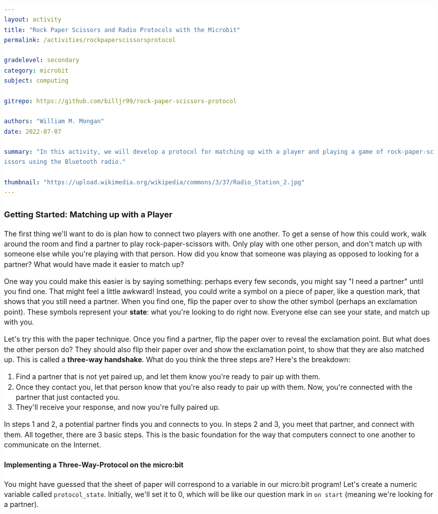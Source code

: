 ```yaml
---
layout: activity
title: "Rock Paper Scissors and Radio Protocols with the Microbit"
permalink: /activities/rockpaperscissorsprotocol

gradelevel: secondary
category: microbit
subject: computing

gitrepo: https://github.com/billjr99/rock-paper-scissors-protocol

authors: "William M. Mongan"
date: 2022-07-07

summary: "In this activity, we will develop a protocol for matching up with a player and playing a game of rock-paper-scissors using the Bluetooth radio."

thumbnail: "https://upload.wikimedia.org/wikipedia/commons/3/37/Radio_Station_2.jpg"
---
```


### Getting Started: Matching up with a Player
The first thing we'll want to do is plan how to connect two players with one another.  To get a sense of how this could work, walk around the room and find a partner to play rock-paper-scissors with.  Only play with one other person, and don't match up with someone else while you're playing with that person.  How did you know that someone was playing as opposed to looking for a partner?  What would have made it easier to match up?

One way you could make this easier is by saying something: perhaps every few seconds, you might say "I need a partner" until you find one.  That might feel a little awkward!  Instead, you could write a symbol on a piece of paper, like a question mark, that shows that you still need a partner.  When you find one, flip the paper over to show the other symbol (perhaps an exclamation point).  These symbols represent your **state**: what you're looking to do right now.  Everyone else can see your state, and match up with you.

Let's try this with the paper technique.  Once you find a partner, flip the paper over to reveal the exclamation point.  But what does the other person do?  They should also flip their paper over and show the exclamation point, to show that they are also matched up.  This is called a **three-way handshake**.  What do you think the three steps are?  Here's the breakdown:

1. Find a partner that is not yet paired up, and let them know you're ready to pair up with them.
2. Once they contact you, let that person know that you're also ready to pair up with them.  Now, you're connected with the partner that just contacted you.
3. They'll receive your response, and now you're fully paired up.

In steps 1 and 2, a potential partner finds you and connects to you.  In steps 2 and 3, you meet that partner, and connect with them.  All together, there are 3 basic steps.  This is the basic foundation for the way that computers connect to one another to communicate on the Internet.

#### Implementing a Three-Way-Protocol on the micro:bit
You might have guessed that the sheet of paper will correspond to a variable in our micro:bit program!  Let's create a numeric variable called `protocol_state`.  Initially, we'll set it to 0, which will be like our question mark in `on start` (meaning we're looking for a partner).
